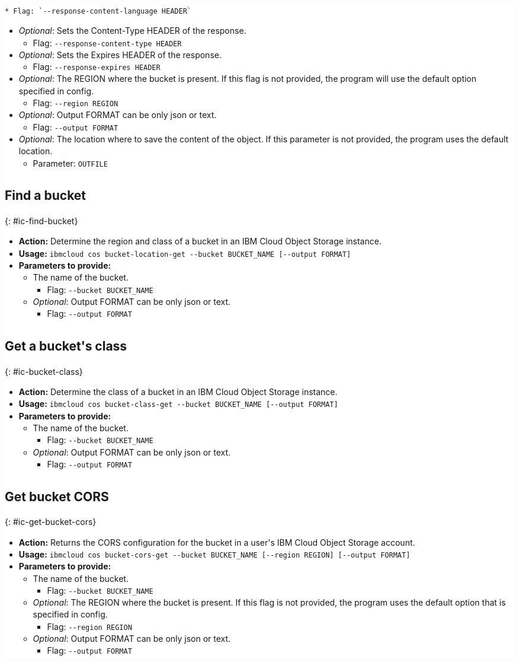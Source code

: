     * Flag: `--response-content-language HEADER`
  * _Optional_: Sets the Content-Type HEADER of the response.
    * Flag: `--response-content-type HEADER`
  * _Optional_: Sets the Expires HEADER of the response.
    * Flag: `--response-expires HEADER`
  * _Optional_: The REGION where the bucket is present. If this flag is not provided, the program will use the default option specified in config.
    * Flag: `--region REGION`
  * _Optional_: Output FORMAT can be only json or text.
    * Flag: `--output FORMAT`
  * _Optional_: The location where to save the content of the object. If this parameter is not provided, the program uses the default location.
    * Parameter: `OUTFILE`

## Find a bucket

{: #ic-find-bucket}

* **Action:** Determine the region and class of a bucket in an IBM Cloud Object Storage instance.
* **Usage:** `ibmcloud cos bucket-location-get --bucket BUCKET_NAME [--output FORMAT]`
* **Parameters to provide:**
  * The name of the bucket.
    * Flag: `--bucket BUCKET_NAME`
  * _Optional_: Output FORMAT can be only json or text.
    * Flag: `--output FORMAT`

## Get a bucket's class

{: #ic-bucket-class}

* **Action:** Determine the class of a bucket in an IBM Cloud Object Storage instance.
* **Usage:** `ibmcloud cos bucket-class-get --bucket BUCKET_NAME [--output FORMAT]`
* **Parameters to provide:**
  * The name of the bucket.
    * Flag: `--bucket BUCKET_NAME`
  * _Optional_: Output FORMAT can be only json or text.
    * Flag: `--output FORMAT`

## Get bucket CORS

{: #ic-get-bucket-cors}

* **Action:** Returns the CORS configuration for the bucket in a user's IBM Cloud Object Storage account.
* **Usage:** `ibmcloud cos bucket-cors-get --bucket BUCKET_NAME [--region REGION] [--output FORMAT]`
* **Parameters to provide:**
  * The name of the bucket.
    * Flag: `--bucket BUCKET_NAME`
  * _Optional_: The REGION where the bucket is present. If this flag is not provided, the program uses the default option that is specified in config.
    * Flag: `--region REGION`
  * _Optional_: Output FORMAT can be only json or text.
    * Flag: `--output FORMAT`
